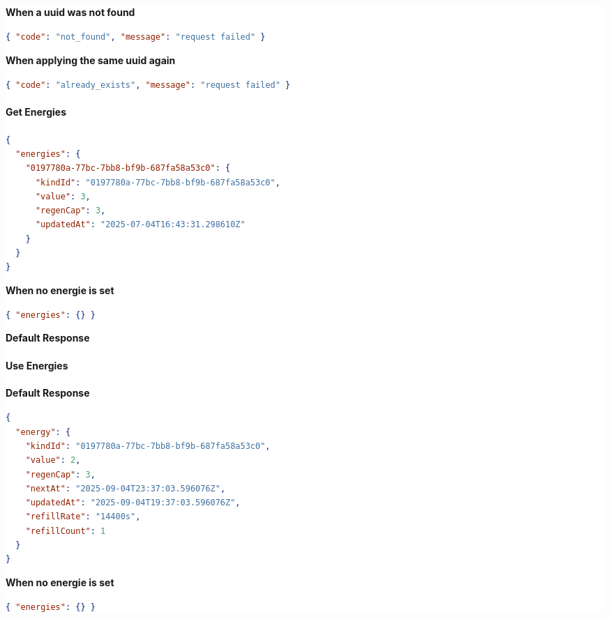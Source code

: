 **When a uuid was not found**

```json
{ "code": "not_found", "message": "request failed" }
```

**When applying the same uuid again**

```json
{ "code": "already_exists", "message": "request failed" }
```

#### Get Energies

```json
{
  "energies": {
    "0197780a-77bc-7bb8-bf9b-687fa58a53c0": {
      "kindId": "0197780a-77bc-7bb8-bf9b-687fa58a53c0",
      "value": 3,
      "regenCap": 3,
      "updatedAt": "2025-07-04T16:43:31.298610Z"
    }
  }
}
```

**When no energie is set**

```json
{ "energies": {} }
```

**Default Response**

#### Use Energies

**Default Response**

```json
{
  "energy": {
    "kindId": "0197780a-77bc-7bb8-bf9b-687fa58a53c0",
    "value": 2,
    "regenCap": 3,
    "nextAt": "2025-09-04T23:37:03.596076Z",
    "updatedAt": "2025-09-04T19:37:03.596076Z",
    "refillRate": "14400s",
    "refillCount": 1
  }
}
```

**When no energie is set**

```json
{ "energies": {} }
```

